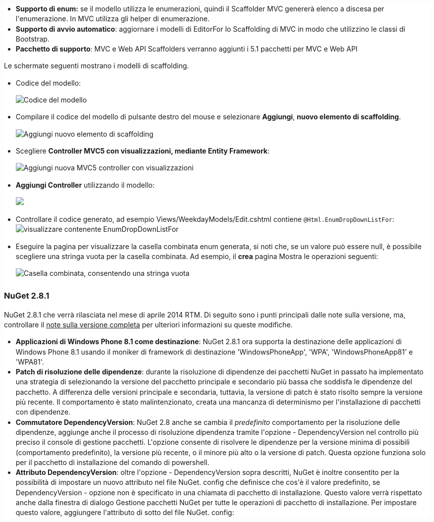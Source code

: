 - **Supporto di enum:** se il modello utilizza le enumerazioni, quindi il Scaffolder MVC genererà elenco a discesa per l'enumerazione. In MVC utilizza gli helper di enumerazione.
- **Supporto di avvio automatico**: aggiornare i modelli di EditorFor lo Scaffolding di MVC in modo che utilizzino le classi di Bootstrap.
- **Pacchetto di supporto**: MVC e Web API Scaffolders verranno aggiunti i 5.1 pacchetti per MVC e Web API

Le schermate seguenti mostrano i modelli di scaffolding.

- Codice del modello:

     ![Codice del modello](aspnet-and-web-tools-20132-preview-for-visual-studio-2013-release-notes/_static/image21.png)
- Compilare il codice del modello di pulsante destro del mouse e selezionare **Aggiungi**, **nuovo elemento di scaffolding**.

     ![Aggiungi nuovo elemento di scaffolding](aspnet-and-web-tools-20132-preview-for-visual-studio-2013-release-notes/_static/image22.png)
- Scegliere **Controller MVC5 con visualizzazioni, mediante Entity Framework**:

     ![Aggiungi nuova MVC5 controller con visualizzazioni](aspnet-and-web-tools-20132-preview-for-visual-studio-2013-release-notes/_static/image23.png)
- **Aggiungi Controller** utilizzando il modello:

    ![](aspnet-and-web-tools-20132-preview-for-visual-studio-2013-release-notes/_static/image24.png)
- Controllare il codice generato, ad esempio Views/WeekdayModels/Edit.cshtml contiene `@Html.EnumDropDownListFor`: ![visualizzare contenente EnumDropDownListFor](aspnet-and-web-tools-20132-preview-for-visual-studio-2013-release-notes/_static/image25.png)
- Eseguire la pagina per visualizzare la casella combinata enum generata, si noti che, se un valore può essere null, è possibile scegliere una stringa vuota per la casella combinata. Ad esempio, il **crea** pagina Mostra le operazioni seguenti:

    ![Casella combinata, consentendo una stringa vuota](aspnet-and-web-tools-20132-preview-for-visual-studio-2013-release-notes/_static/image26.png)

<a id="nuget"></a>
### <a name="nuget-281"></a>NuGet 2.8.1

NuGet 2.8.1 che verrà rilasciata nel mese di aprile 2014 RTM. Di seguito sono i punti principali dalle note sulla versione, ma, controllare il [note sulla versione completa](http://docs.nuget.org/docs/release-notes/nuget-2.8) per ulteriori informazioni su queste modifiche.

- **Applicazioni di Windows Phone 8.1 come destinazione**: NuGet 2.8.1 ora supporta la destinazione delle applicazioni di Windows Phone 8.1 usando il moniker di framework di destinazione 'WindowsPhoneApp', 'WPA', 'WindowsPhoneApp81' e 'WPA81'.
- **Patch di risoluzione delle dipendenze**: durante la risoluzione di dipendenze dei pacchetti NuGet in passato ha implementato una strategia di selezionando la versione del pacchetto principale e secondario più bassa che soddisfa le dipendenze del pacchetto. A differenza delle versioni principale e secondaria, tuttavia, la versione di patch è stato risolto sempre la versione più recente. Il comportamento è stato malintenzionato, creata una mancanza di determinismo per l'installazione di pacchetti con dipendenze.
- **Commutatore DependencyVersion**: NuGet 2.8 anche se cambia il *predefinito* comportamento per la risoluzione delle dipendenze, aggiunge anche il processo di risoluzione dipendenza tramite l'opzione - DependencyVersion nel controllo più preciso il console di gestione pacchetti. L'opzione consente di risolvere le dipendenze per la versione minima di possibili (comportamento predefinito), la versione più recente, o il minore più alto o la versione di patch. Questa opzione funziona solo per il pacchetto di installazione del comando di powershell.
- **Attributo DependencyVersion**: oltre l'opzione - DependencyVersion sopra descritti, NuGet è inoltre consentito per la possibilità di impostare un nuovo attributo nel file NuGet. config che definisce che cos'è il valore predefinito, se DependencyVersion - opzione non è specificato in una chiamata di pacchetto di installazione. Questo valore verrà rispettato anche dalla finestra di dialogo Gestione pacchetti NuGet per tutte le operazioni di pacchetto di installazione. Per impostare questo valore, aggiungere l'attributo di sotto del file NuGet. config:
